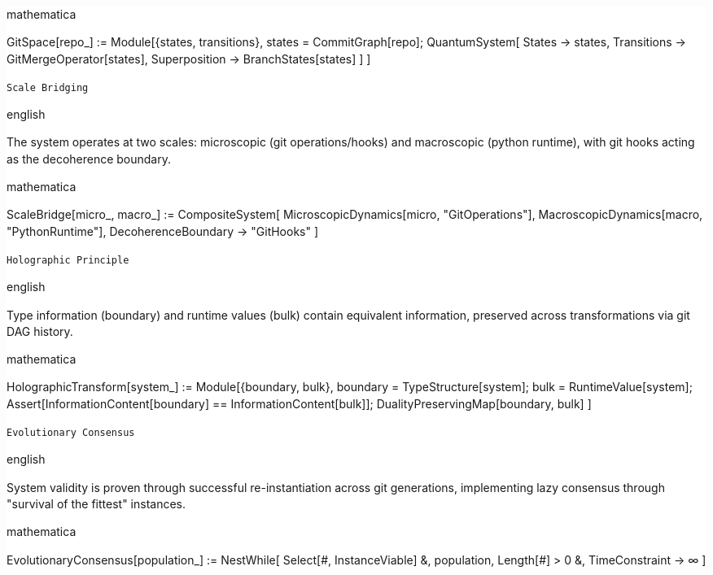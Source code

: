mathematica

GitSpace[repo_] := Module[{states, transitions},
  states = CommitGraph[repo];
  QuantumSystem[
    States -> states,
    Transitions -> GitMergeOperator[states],
    Superposition -> BranchStates[states]
  ]
]

    Scale Bridging

english

The system operates at two scales: microscopic (git operations/hooks) and macroscopic 
(python runtime), with git hooks acting as the decoherence boundary.

mathematica

ScaleBridge[micro_, macro_] := 
  CompositeSystem[
    MicroscopicDynamics[micro, "GitOperations"],
    MacroscopicDynamics[macro, "PythonRuntime"],
    DecoherenceBoundary -> "GitHooks"
  ]

    Holographic Principle

english

Type information (boundary) and runtime values (bulk) contain equivalent information, 
preserved across transformations via git DAG history.

mathematica

HolographicTransform[system_] := Module[{boundary, bulk},
  boundary = TypeStructure[system];
  bulk = RuntimeValue[system];
  Assert[InformationContent[boundary] == InformationContent[bulk]];
  DualityPreservingMap[boundary, bulk]
]

    Evolutionary Consensus

english

System validity is proven through successful re-instantiation across git generations, 
implementing lazy consensus through "survival of the fittest" instances.

mathematica

EvolutionaryConsensus[population_] := 
  NestWhile[
    Select[#, InstanceViable] &,
    population,
    Length[#] > 0 &,
    TimeConstraint -> ∞
  ]
